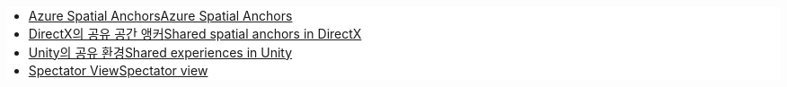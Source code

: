 * [<span data-ttu-id="b0114-257">Azure Spatial Anchors</span><span class="sxs-lookup"><span data-stu-id="b0114-257">Azure Spatial Anchors</span></span>](https://docs.microsoft.com/azure/spatial-anchors)
* [<span data-ttu-id="b0114-258">DirectX의 공유 공간 앵커</span><span class="sxs-lookup"><span data-stu-id="b0114-258">Shared spatial anchors in DirectX</span></span>](shared-spatial-anchors-in-directx.md)
* [<span data-ttu-id="b0114-259">Unity의 공유 환경</span><span class="sxs-lookup"><span data-stu-id="b0114-259">Shared experiences in Unity</span></span>](../unity/shared-experiences-in-unity.md)
* [<span data-ttu-id="b0114-260">Spectator View</span><span class="sxs-lookup"><span data-stu-id="b0114-260">Spectator view</span></span>](spectator-view.md)
